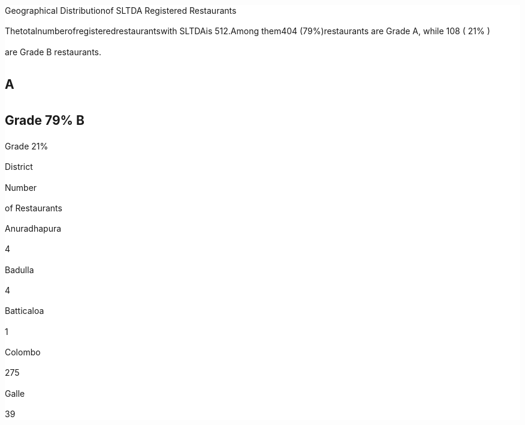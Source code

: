  
 
Geographical Distributionof SLTDA Registered Restaurants 
 
 
 
 
 
 
 
 
 
 
 
 
 
 
 
 
 
 
 
Thetotalnumberofregisteredrestaurantswith 
SLTDAis 512.Among them404 (79%)restaurants 
are Grade A, while 108 
(
21%
)
 
are Grade B 
restaurants. 
 
 
A 
-
Grade
79%
B 
-
Grade
21%
 
District
 
Number
 
of 
Restaurants
 
Anuradhapura
 
4
 
Badulla
 
4
 
Batticaloa
 
1
 
Colombo 
 
275
 
Galle
 
39
 